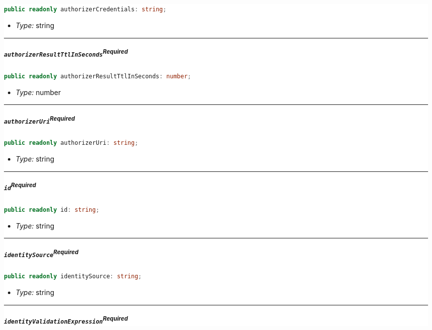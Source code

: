 ```typescript
public readonly authorizerCredentials: string;
```

- *Type:* string

---

##### `authorizerResultTtlInSeconds`<sup>Required</sup> <a name="authorizerResultTtlInSeconds" id="@cdktf/aws-cdk.apiGatewayAuthorizer.ApiGatewayAuthorizer.property.authorizerResultTtlInSeconds"></a>

```typescript
public readonly authorizerResultTtlInSeconds: number;
```

- *Type:* number

---

##### `authorizerUri`<sup>Required</sup> <a name="authorizerUri" id="@cdktf/aws-cdk.apiGatewayAuthorizer.ApiGatewayAuthorizer.property.authorizerUri"></a>

```typescript
public readonly authorizerUri: string;
```

- *Type:* string

---

##### `id`<sup>Required</sup> <a name="id" id="@cdktf/aws-cdk.apiGatewayAuthorizer.ApiGatewayAuthorizer.property.id"></a>

```typescript
public readonly id: string;
```

- *Type:* string

---

##### `identitySource`<sup>Required</sup> <a name="identitySource" id="@cdktf/aws-cdk.apiGatewayAuthorizer.ApiGatewayAuthorizer.property.identitySource"></a>

```typescript
public readonly identitySource: string;
```

- *Type:* string

---

##### `identityValidationExpression`<sup>Required</sup> <a name="identityValidationExpression" id="@cdktf/aws-cdk.apiGatewayAuthorizer.ApiGatewayAuthorizer.property.identityValidationExpression"></a>
